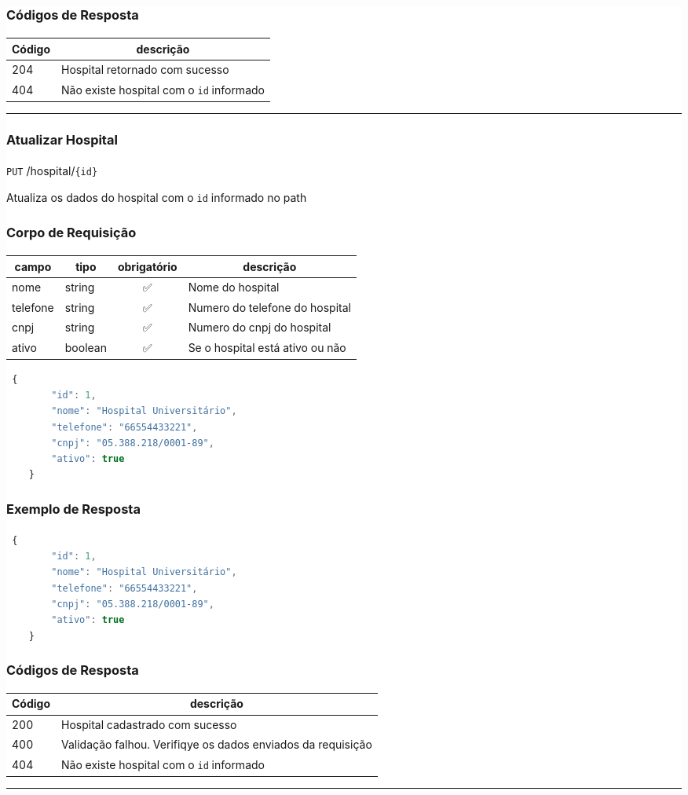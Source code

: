 ### Códigos de Resposta

| Código | descrição |
|--------|-----------|
|204| Hospital retornado com sucesso
|404| Não existe hospital com o `id` informado
---

### Atualizar Hospital

`PUT` /hospital/`{id}`

Atualiza os dados do hospital com o `id` informado no path

### Corpo de Requisição

|campo|tipo|obrigatório|descrição|
|-----|----|:-----------:|---------|
|nome|string|✅|Nome do hospital
|telefone|string|✅| Numero do telefone do hospital
|cnpj|string|✅|Numero do cnpj do hospital
|ativo|boolean|✅|Se o hospital está ativo ou não


```js
 {
        "id": 1,
        "nome": "Hospital Universitário",
        "telefone": "66554433221",
        "cnpj": "05.388.218/0001-89",
        "ativo": true
    }
```
### Exemplo de Resposta

```js
 {
        "id": 1,
        "nome": "Hospital Universitário",
        "telefone": "66554433221",
        "cnpj": "05.388.218/0001-89",
        "ativo": true
    }
```

### Códigos de Resposta

| Código | descrição |
|--------|-----------|
|200| Hospital cadastrado com sucesso
|400| Validação falhou. Verifiqye os dados enviados da requisição
|404| Não existe hospital com o `id` informado

---